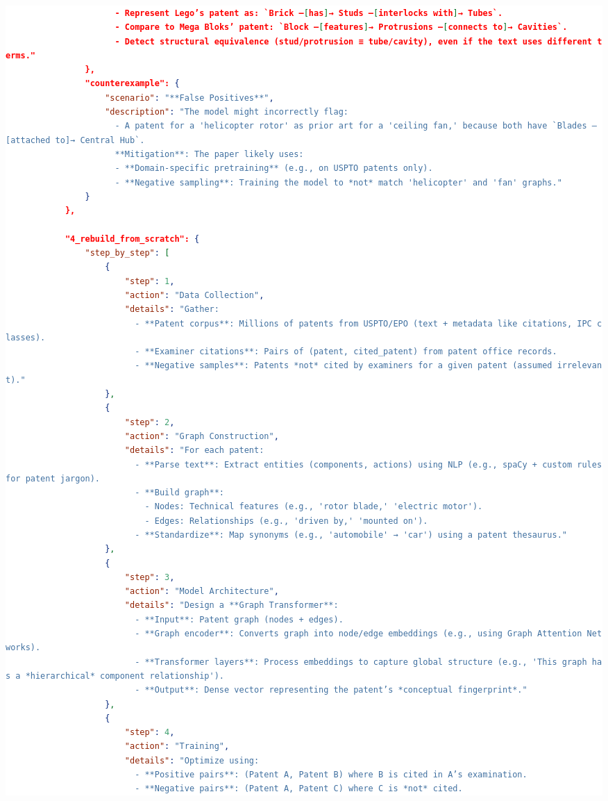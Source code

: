 ```json
                      - Represent Lego’s patent as: `Brick —[has]→ Studs —[interlocks with]→ Tubes`.
                      - Compare to Mega Bloks’ patent: `Block —[features]→ Protrusions —[connects to]→ Cavities`.
                      - Detect structural equivalence (stud/protrusion ≡ tube/cavity), even if the text uses different terms."
                },
                "counterexample": {
                    "scenario": "**False Positives**",
                    "description": "The model might incorrectly flag:
                      - A patent for a 'helicopter rotor' as prior art for a 'ceiling fan,' because both have `Blades —[attached to]→ Central Hub`.
                      **Mitigation**: The paper likely uses:
                      - **Domain-specific pretraining** (e.g., on USPTO patents only).
                      - **Negative sampling**: Training the model to *not* match 'helicopter' and 'fan' graphs."
                }
            },

            "4_rebuild_from_scratch": {
                "step_by_step": [
                    {
                        "step": 1,
                        "action": "Data Collection",
                        "details": "Gather:
                          - **Patent corpus**: Millions of patents from USPTO/EPO (text + metadata like citations, IPC classes).
                          - **Examiner citations**: Pairs of (patent, cited_patent) from patent office records.
                          - **Negative samples**: Patents *not* cited by examiners for a given patent (assumed irrelevant)."
                    },
                    {
                        "step": 2,
                        "action": "Graph Construction",
                        "details": "For each patent:
                          - **Parse text**: Extract entities (components, actions) using NLP (e.g., spaCy + custom rules for patent jargon).
                          - **Build graph**:
                            - Nodes: Technical features (e.g., 'rotor blade,' 'electric motor').
                            - Edges: Relationships (e.g., 'driven by,' 'mounted on').
                          - **Standardize**: Map synonyms (e.g., 'automobile' → 'car') using a patent thesaurus."
                    },
                    {
                        "step": 3,
                        "action": "Model Architecture",
                        "details": "Design a **Graph Transformer**:
                          - **Input**: Patent graph (nodes + edges).
                          - **Graph encoder**: Converts graph into node/edge embeddings (e.g., using Graph Attention Networks).
                          - **Transformer layers**: Process embeddings to capture global structure (e.g., 'This graph has a *hierarchical* component relationship').
                          - **Output**: Dense vector representing the patent’s *conceptual fingerprint*."
                    },
                    {
                        "step": 4,
                        "action": "Training",
                        "details": "Optimize using:
                          - **Positive pairs**: (Patent A, Patent B) where B is cited in A’s examination.
                          - **Negative pairs**: (Patent A, Patent C) where C is *not* cited.
```